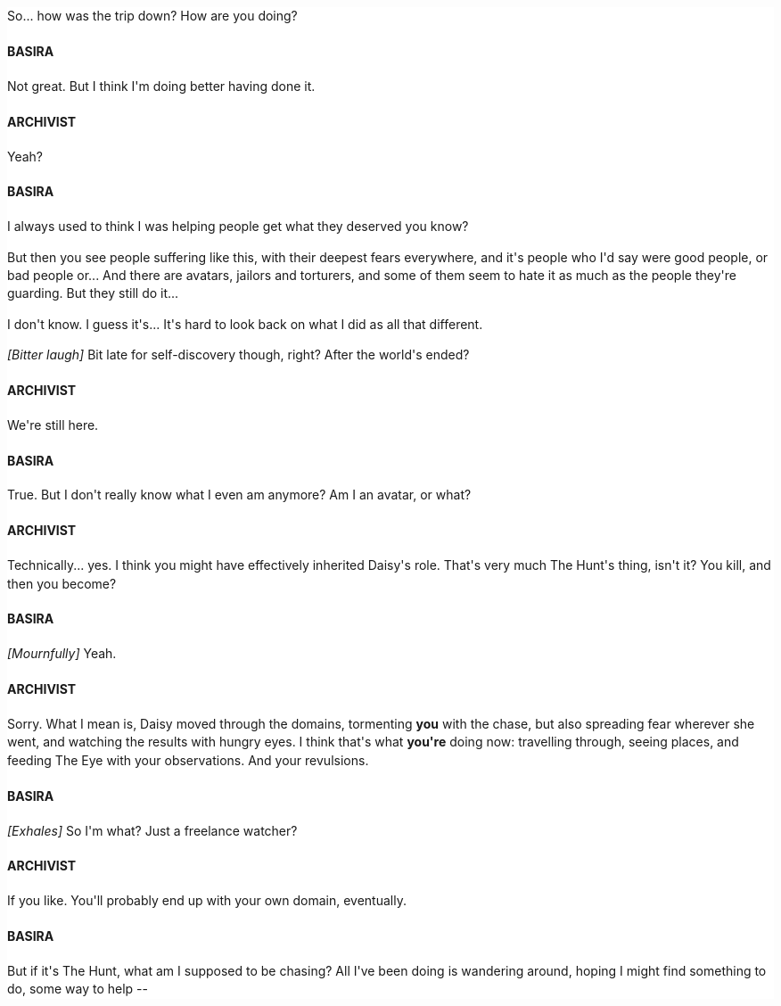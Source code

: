 So... how was the trip down? How are you doing?

#### BASIRA

Not great. But I think I'm doing better having done it.

#### ARCHIVIST

Yeah?

#### BASIRA

I always used to think I was helping people get what they deserved you know?

But then you see people suffering like this, with their deepest fears everywhere, and it's people who I'd say were good people, or bad people or... And there are avatars, jailors and torturers, and some of them seem to hate it as much as the people they're guarding. But they still do it...

I don't know. I guess it's... It's hard to look back on what I did as all that different.

_[Bitter laugh]_ Bit late for self-discovery though, right? After the world's ended?

#### ARCHIVIST

We're still here.

#### BASIRA

True. But I don't really know what I even am anymore? Am I an avatar, or what?

#### ARCHIVIST

Technically... yes. I think you might have effectively inherited Daisy's role. That's very much The Hunt's thing, isn't it? You kill, and then you become?

#### BASIRA

_[Mournfully]_ Yeah.

#### ARCHIVIST

Sorry. What I mean is, Daisy moved through the domains, tormenting __you__ with the chase, but also spreading fear wherever she went, and watching the results with hungry eyes. I think that's what __you're__ doing now: travelling through, seeing places, and feeding The Eye with your observations. And your revulsions.

#### BASIRA

_[Exhales]_ So I'm what? Just a freelance watcher?

#### ARCHIVIST

If you like. You'll probably end up with your own domain, eventually.

#### BASIRA

But if it's The Hunt, what am I supposed to be chasing? All I've been doing is wandering around, hoping I might find something to do, some way to help --
